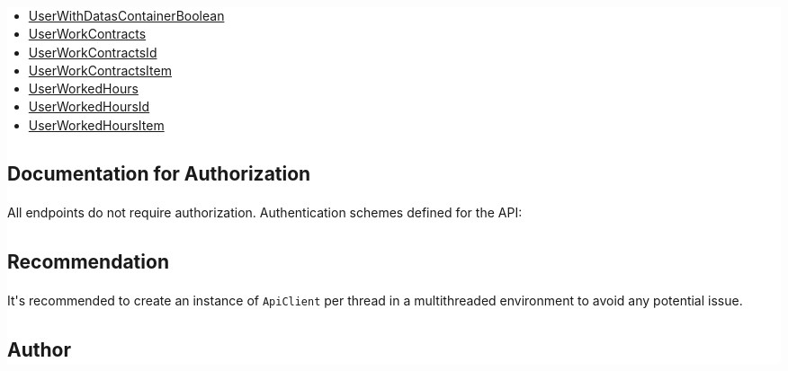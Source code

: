  - [UserWithDatasContainerBoolean](docs/UserWithDatasContainerBoolean.md)
 - [UserWorkContracts](docs/UserWorkContracts.md)
 - [UserWorkContractsId](docs/UserWorkContractsId.md)
 - [UserWorkContractsItem](docs/UserWorkContractsItem.md)
 - [UserWorkedHours](docs/UserWorkedHours.md)
 - [UserWorkedHoursId](docs/UserWorkedHoursId.md)
 - [UserWorkedHoursItem](docs/UserWorkedHoursItem.md)


## Documentation for Authorization

All endpoints do not require authorization.
Authentication schemes defined for the API:

## Recommendation

It's recommended to create an instance of `ApiClient` per thread in a multithreaded environment to avoid any potential issue.

## Author




